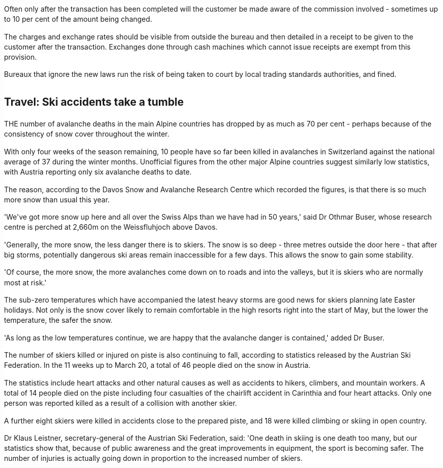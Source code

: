 Often only after the transaction has been completed will the customer be made aware of the commission involved - sometimes up to 10 per cent of the amount being changed.

The charges and exchange rates should be visible from outside the bureau and then detailed in a receipt to be given to the customer after the transaction.
Exchanges done through cash machines which cannot issue receipts are exempt from this provision.

Bureaux that ignore the new laws run the risk of being taken to court by local trading standards authorities, and fined.

## Travel: Ski accidents take a tumble

THE number of avalanche deaths in the main Alpine countries has dropped by as much as 70 per cent - perhaps because of the consistency of snow cover throughout the winter.

With only four weeks of the season remaining, 10 people have so far been killed in avalanches in Switzerland against the national average of 37 during the winter months.
Unofficial figures from the other major Alpine countries suggest similarly low statistics, with Austria reporting only six avalanche deaths to date.

The reason, according to the Davos Snow and Avalanche Research Centre which recorded the figures, is that there is so much more snow than usual this year.

'We've got more snow up here and all over the Swiss Alps than we have had in 50 years,' said Dr Othmar Buser, whose research centre is perched at 2,660m on the Weissfluhjoch above Davos.

'Generally, the more snow, the less danger there is to skiers.
The snow is so deep - three metres outside the door here - that after big storms, potentially dangerous ski areas remain inaccessible for a few days.
This allows the snow to gain some stability.

'Of course, the more snow, the more avalanches come down on to roads and into the valleys, but it is skiers who are normally most at risk.'

The sub-zero temperatures which have accompanied the latest heavy storms are good news for skiers planning late Easter holidays.
Not only is the snow cover likely to remain comfortable in the high resorts right into the start of May, but the lower the temperature, the safer the snow.

'As long as the low temperatures continue, we are happy that the avalanche danger is contained,' added Dr Buser.

The number of skiers killed or injured on piste is also continuing to fall, according to statistics released by the Austrian Ski Federation.
In the 11 weeks up to March 20, a total of 46 people died on the snow in Austria.

The statistics include heart attacks and other natural causes as well as accidents to hikers, climbers, and mountain workers.
A total of 14 people died on the piste including four casualties of the chairlift accident in Carinthia and four heart attacks.
Only one person was reported killed as a result of a collision with another skier.

A further eight skiers were killed in accidents close to the prepared piste, and 18 were killed climbing or skiing in open country.

Dr Klaus Leistner, secretary-general of the Austrian Ski Federation, said: 'One death in skiing is one death too many, but our statistics show that, because of public awareness and the great improvements in equipment, the sport is becoming safer.
The number of injuries is actually going down in proportion to the increased number of skiers.
